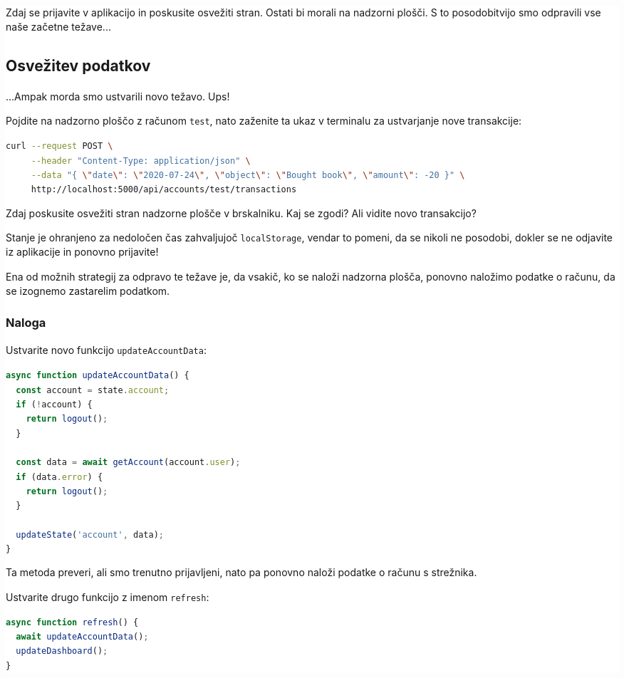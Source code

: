 Zdaj se prijavite v aplikacijo in poskusite osvežiti stran. Ostati bi morali na nadzorni plošči. S to posodobitvijo smo odpravili vse naše začetne težave...

## Osvežitev podatkov

...Ampak morda smo ustvarili novo težavo. Ups!

Pojdite na nadzorno ploščo z računom `test`, nato zaženite ta ukaz v terminalu za ustvarjanje nove transakcije:

```sh
curl --request POST \
     --header "Content-Type: application/json" \
     --data "{ \"date\": \"2020-07-24\", \"object\": \"Bought book\", \"amount\": -20 }" \
     http://localhost:5000/api/accounts/test/transactions
```

Zdaj poskusite osvežiti stran nadzorne plošče v brskalniku. Kaj se zgodi? Ali vidite novo transakcijo?

Stanje je ohranjeno za nedoločen čas zahvaljujoč `localStorage`, vendar to pomeni, da se nikoli ne posodobi, dokler se ne odjavite iz aplikacije in ponovno prijavite!

Ena od možnih strategij za odpravo te težave je, da vsakič, ko se naloži nadzorna plošča, ponovno naložimo podatke o računu, da se izognemo zastarelim podatkom.

### Naloga

Ustvarite novo funkcijo `updateAccountData`:

```js
async function updateAccountData() {
  const account = state.account;
  if (!account) {
    return logout();
  }

  const data = await getAccount(account.user);
  if (data.error) {
    return logout();
  }

  updateState('account', data);
}
```

Ta metoda preveri, ali smo trenutno prijavljeni, nato pa ponovno naloži podatke o računu s strežnika.

Ustvarite drugo funkcijo z imenom `refresh`:

```js
async function refresh() {
  await updateAccountData();
  updateDashboard();
}
```
